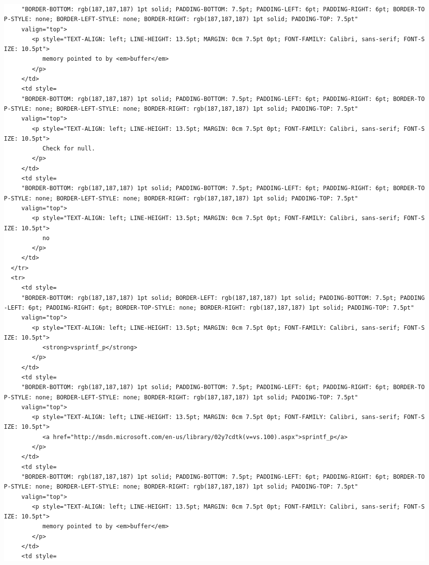          "BORDER-BOTTOM: rgb(187,187,187) 1pt solid; PADDING-BOTTOM: 7.5pt; PADDING-LEFT: 6pt; PADDING-RIGHT: 6pt; BORDER-TOP-STYLE: none; BORDER-LEFT-STYLE: none; BORDER-RIGHT: rgb(187,187,187) 1pt solid; PADDING-TOP: 7.5pt"
         valign="top">
            <p style="TEXT-ALIGN: left; LINE-HEIGHT: 13.5pt; MARGIN: 0cm 7.5pt 0pt; FONT-FAMILY: Calibri, sans-serif; FONT-SIZE: 10.5pt">
               memory pointed to by <em>buffer</em>
            </p>
         </td>
         <td style=
         "BORDER-BOTTOM: rgb(187,187,187) 1pt solid; PADDING-BOTTOM: 7.5pt; PADDING-LEFT: 6pt; PADDING-RIGHT: 6pt; BORDER-TOP-STYLE: none; BORDER-LEFT-STYLE: none; BORDER-RIGHT: rgb(187,187,187) 1pt solid; PADDING-TOP: 7.5pt"
         valign="top">
            <p style="TEXT-ALIGN: left; LINE-HEIGHT: 13.5pt; MARGIN: 0cm 7.5pt 0pt; FONT-FAMILY: Calibri, sans-serif; FONT-SIZE: 10.5pt">
               Check for null.
            </p>
         </td>
         <td style=
         "BORDER-BOTTOM: rgb(187,187,187) 1pt solid; PADDING-BOTTOM: 7.5pt; PADDING-LEFT: 6pt; PADDING-RIGHT: 6pt; BORDER-TOP-STYLE: none; BORDER-LEFT-STYLE: none; BORDER-RIGHT: rgb(187,187,187) 1pt solid; PADDING-TOP: 7.5pt"
         valign="top">
            <p style="TEXT-ALIGN: left; LINE-HEIGHT: 13.5pt; MARGIN: 0cm 7.5pt 0pt; FONT-FAMILY: Calibri, sans-serif; FONT-SIZE: 10.5pt">
               no
            </p>
         </td>
      </tr>
      <tr>
         <td style=
         "BORDER-BOTTOM: rgb(187,187,187) 1pt solid; BORDER-LEFT: rgb(187,187,187) 1pt solid; PADDING-BOTTOM: 7.5pt; PADDING-LEFT: 6pt; PADDING-RIGHT: 6pt; BORDER-TOP-STYLE: none; BORDER-RIGHT: rgb(187,187,187) 1pt solid; PADDING-TOP: 7.5pt"
         valign="top">
            <p style="TEXT-ALIGN: left; LINE-HEIGHT: 13.5pt; MARGIN: 0cm 7.5pt 0pt; FONT-FAMILY: Calibri, sans-serif; FONT-SIZE: 10.5pt">
               <strong>vsprintf_p</strong>
            </p>
         </td>
         <td style=
         "BORDER-BOTTOM: rgb(187,187,187) 1pt solid; PADDING-BOTTOM: 7.5pt; PADDING-LEFT: 6pt; PADDING-RIGHT: 6pt; BORDER-TOP-STYLE: none; BORDER-LEFT-STYLE: none; BORDER-RIGHT: rgb(187,187,187) 1pt solid; PADDING-TOP: 7.5pt"
         valign="top">
            <p style="TEXT-ALIGN: left; LINE-HEIGHT: 13.5pt; MARGIN: 0cm 7.5pt 0pt; FONT-FAMILY: Calibri, sans-serif; FONT-SIZE: 10.5pt">
               <a href="http://msdn.microsoft.com/en-us/library/02y7cdtk(v=vs.100).aspx">sprintf_p</a>
            </p>
         </td>
         <td style=
         "BORDER-BOTTOM: rgb(187,187,187) 1pt solid; PADDING-BOTTOM: 7.5pt; PADDING-LEFT: 6pt; PADDING-RIGHT: 6pt; BORDER-TOP-STYLE: none; BORDER-LEFT-STYLE: none; BORDER-RIGHT: rgb(187,187,187) 1pt solid; PADDING-TOP: 7.5pt"
         valign="top">
            <p style="TEXT-ALIGN: left; LINE-HEIGHT: 13.5pt; MARGIN: 0cm 7.5pt 0pt; FONT-FAMILY: Calibri, sans-serif; FONT-SIZE: 10.5pt">
               memory pointed to by <em>buffer</em>
            </p>
         </td>
         <td style=